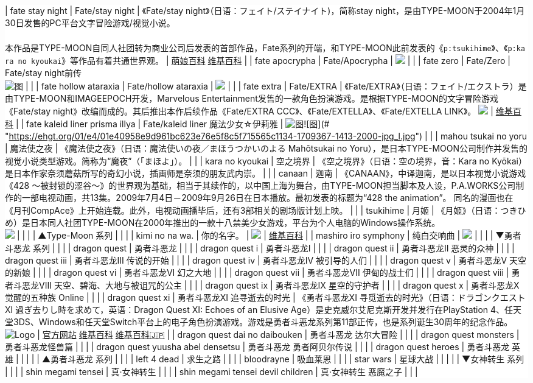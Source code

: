| fate stay night | Fate/stay night | 《Fate/stay night》（日语：フェイト/ステイナイト)，简称stay night，是由TYPE-MOON于2004年1月30日发售的PC平台文字冒险游戏/视觉小说。<br><br>本作品是TYPE-MOON自同人社团转为商业公司后发表的首部作品，Fate系列的开端，和TYPE-MOON此前发表的《`p:tsukihime`》、《`p:kara no kyoukai`》等作品有着共通世界观。 | [萌娘百科](https://zh.moegirl.org.cn/Fate/stay_night) [维基百科](https://zh.wikipedia.org/wiki/Fate/stay_night) |
| fate apocrypha | Fate/Apocrypha | ![](https://ehgt.org/43/dc/43dc39bdc54c843b8a806b3f2f71069d316e04e8-3794023-2147-3018-jpg_l.jpg) |  |
| fate zero | Fate/Zero | Fate/stay night前传<br>![图](https://ehgt.org/ef/f6/eff66d2ba324dc440abd2690fa3bd2682f9b3610-1123388-1472-2217-jpg_l.jpg) |  |
| fate hollow ataraxia | Fate/hollow ataraxia | ![](https://ehgt.org/02/6c/026c56bf07fb5fee1f5ee3ed00f71cf29f70e544-1269878-1200-1686-jpg_l.jpg) |  |
| fate extra | Fate/EXTRA | 《Fate/EXTRA》（日语：フェイト/エクストラ）是由TYPE-MOON和IMAGEEPOCH开发，Marvelous Entertainment发售的一款角色扮演游戏。是根据TYPE-MOON的文字冒险游戏《Fate/stay night》改编而成的。其后推出本作后续作品《Fate/EXTRA CCC》、《Fate/EXTELLA》、《Fate/EXTELLA LINK》。 ![](https://ehgt.org/54/5e/545ed878365815aeb2bf105f851a86cf887e8167-423633-1268-1827-jpg_l.jpg) | [维基百科](https://zh.wikipedia.org/wiki/Fate/EXTRA) |
| fate kaleid liner prisma illya | Fate/kaleid liner 魔法少女☆伊莉雅 | ![图](# "https://ehgt.org/ea/bc/eabc10ca47692fdf65702fd30892013e3bf2562c-3085849-2109-3000-jpg_l.jpg")![图](# "https://ehgt.org/01/e4/01e40958e9d961bc623e76e5f8c5f715565c1134-1709367-1413-2000-jpg_l.jpg") |  |
| mahou tsukai no yoru | 魔法使之夜 | 《魔法使之夜》（日语：魔法使いの夜／まほうつかいのよる Mahōtsukai no Yoru），是日本TYPE-MOON公司制作并发售的视觉小说类型游戏。简称为“魔夜”（「まほよ」）。 |  |
| kara no kyoukai | 空之境界 | 《空之境界》（日语：空の境界，音：Kara no Kyōkai）是日本作家奈须蘑菇所写的奇幻小说，插画师是奈须的朋友武内崇。 |  |
| canaan | 迦南 | 《CANAAN》，中译迦南，是以日本视觉小说游戏《428 ～被封锁的涩谷～》的世界观为基础，相当于其续作的，以中国上海为舞台，由TYPE-MOON担当脚本及人设，P.A.WORKS公司制作的一部电视动画，共13集。2009年7月4日－2009年9月26日在日本播放。最初发表的标题为“428 the animation”。 同名的漫画也在《月刊CompAce》上开始连载。此外，电视动画播毕后，还有3部相关的剧场版计划上映。 |  |
| tsukihime | 月姬 | 《月姬》（日语：つきひめ）是日本同人社团TYPE-MOON在2000年推出的一款十八禁美少女游戏，平台为个人电脑的Windows操作系统。<br>![](https://s2.vndb.org/cv/52/2252.jpg) |  |
|  | ▲Type-Moon 系列 |  |  |
| kimi no na wa. | 你的名字。 | ![](https://ehgt.org/56/d8/56d88d700dc005eef3823e4101cbd8065617b634-1345847-2088-3000-jpg_l.jpg) | [维基百科](https://zh.wikipedia.org/wiki/你的名字。) |
| mashiro iro symphony | 纯白交响曲 | ![](https://ehgt.org/2a/40/2a40760644cf3f5f830d8d528c8dbf97a214f26c-4285636-4384-6077-jpg_l.jpg) |  |
|  | ▼勇者斗恶龙 系列 |  |  |
| dragon quest | 勇者斗恶龙 |  |  |
| dragon quest i | 勇者斗恶龙I |  |  |
| dragon quest ii | 勇者斗恶龙II 恶灵的众神 |  |  |
| dragon quest iii | 勇者斗恶龙III 传说的开始 |  |  |
| dragon quest iv | 勇者斗恶龙IV 被引导的人们 |  |  |
| dragon quest v | 勇者斗恶龙V 天空的新娘 |  |  |
| dragon quest vi | 勇者斗恶龙VI 幻之大地 |  |  |
| dragon quest vii | 勇者斗恶龙VII 伊甸的战士们 |  |  |
| dragon quest viii | 勇者斗恶龙VIII 天空、碧海、大地与被诅咒的公主 |  |  |
| dragon quest ix | 勇者斗恶龙IX 星空的守护者 |  |  |
| dragon quest x | 勇者斗恶龙X 觉醒的五种族 Online |  |  |
| dragon quest xi | 勇者斗恶龙XI 追寻逝去的时光 | 《勇者斗恶龙XI 寻觅逝去的时光》（日语：ドラゴンクエストXI 過ぎ去りし時を求めて，英语：Dragon Quest XI: Echoes of an Elusive Age）是史克威尔艾尼克斯开发并发行在PlayStation 4、任天堂3DS、Windows和任天堂Switch平台上的电子角色扮演游戏。游戏是勇者斗恶龙系列第11部正传，也是系列诞生30周年的纪念作品。<br>![Logo](https://upload.wikimedia.org/wikipedia/zh/thumb/a/a2/Dragon_Quest_XI_Sugisarishi_Toki_o_Motomete_Logo.jpg/220px-Dragon_Quest_XI_Sugisarishi_Toki_o_Motomete_Logo.jpg) | [官方网站](https://www.dq11.jp/) [维基百科](https://zh.wikipedia.org/wiki/勇者鬥惡龍XI_尋覓逝去的時光) [维基百科🇯🇵](https://ja.wikipedia.org/wiki/ドラゴンクエストXI_過ぎ去りし時を求めて) |
| dragon quest dai no daibouken | 勇者斗恶龙 达尔大冒险 |  |  |
| dragon quest monsters | 勇者斗恶龙怪兽篇 |  |  |
| dragon quest yuusha abel densetsu | 勇者斗恶龙 勇者阿贝尔传说 |  |  |
| dragon quest heroes | 勇者斗恶龙 英雄 |  |  |
|  | ▲勇者斗恶龙 系列 |  |  |
| left 4 dead | 求生之路 |  |  |
| bloodrayne | 吸血莱恩 |  |  |
| star wars | 星球大战 |  |  |
|  | ▼女神转生 系列 |  |  |
| shin megami tensei | 真·女神转生 |  |  |
| shin megami tensei devil children | 真·女神转生 恶魔之子 |  |  |